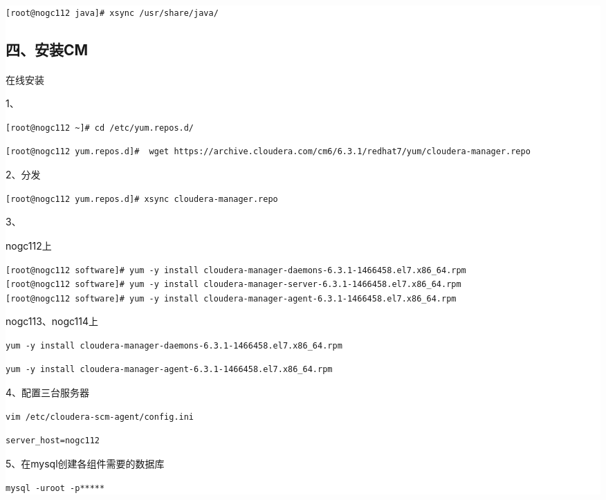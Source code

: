 ```
[root@nogc112 java]# xsync /usr/share/java/
```



## 四、安装CM

在线安装

1、

```
[root@nogc112 ~]# cd /etc/yum.repos.d/
```

```
[root@nogc112 yum.repos.d]#  wget https://archive.cloudera.com/cm6/6.3.1/redhat7/yum/cloudera-manager.repo
```

2、分发

```
[root@nogc112 yum.repos.d]# xsync cloudera-manager.repo 
```

3、

nogc112上

```
[root@nogc112 software]# yum -y install cloudera-manager-daemons-6.3.1-1466458.el7.x86_64.rpm 
[root@nogc112 software]# yum -y install cloudera-manager-server-6.3.1-1466458.el7.x86_64.rpm
[root@nogc112 software]# yum -y install cloudera-manager-agent-6.3.1-1466458.el7.x86_64.rpm 
```

nogc113、nogc114上

```
yum -y install cloudera-manager-daemons-6.3.1-1466458.el7.x86_64.rpm 
```

```
yum -y install cloudera-manager-agent-6.3.1-1466458.el7.x86_64.rpm
```

4、配置三台服务器

```
vim /etc/cloudera-scm-agent/config.ini
```

```
server_host=nogc112
```

5、在mysql创建各组件需要的数据库

```
mysql -uroot -p*****
```
